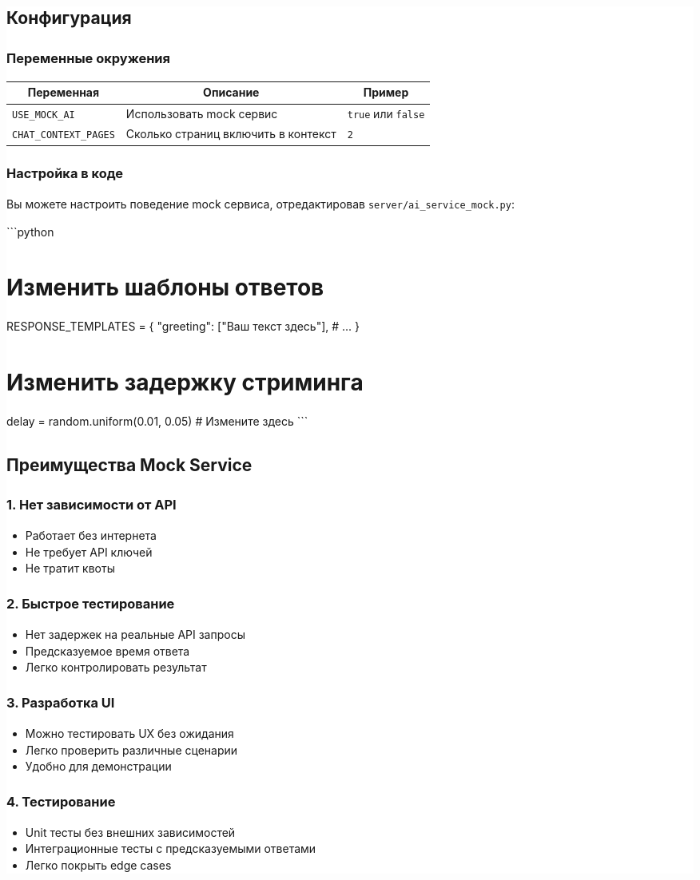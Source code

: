 ## Конфигурация

### Переменные окружения

| Переменная | Описание | Пример |
|-----------|----------|--------|
| `USE_MOCK_AI` | Использовать mock сервис | `true` или `false` |
| `CHAT_CONTEXT_PAGES` | Сколько страниц включить в контекст | `2` |

### Настройка в коде

Вы можете настроить поведение mock сервиса, отредактировав `server/ai_service_mock.py`:

\`\`\`python
# Изменить шаблоны ответов
RESPONSE_TEMPLATES = {
    "greeting": ["Ваш текст здесь"],
    # ...
}

# Изменить задержку стриминга
delay = random.uniform(0.01, 0.05)  # Измените здесь
\`\`\`

## Преимущества Mock Service

### 1. **Нет зависимости от API**
- Работает без интернета
- Не требует API ключей
- Не тратит квоты

### 2. **Быстрое тестирование**
- Нет задержек на реальные API запросы
- Предсказуемое время ответа
- Легко контролировать результат

### 3. **Разработка UI**
- Можно тестировать UX без ожидания
- Легко проверить различные сценарии
- Удобно для демонстрации

### 4. **Тестирование**
- Unit тесты без внешних зависимостей
- Интеграционные тесты с предсказуемыми ответами
- Легко покрыть edge cases

